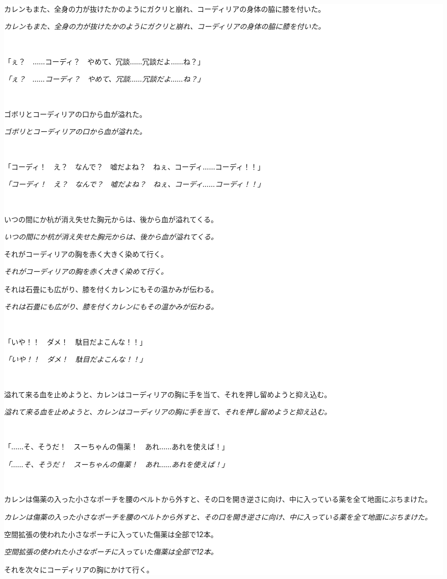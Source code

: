 カレンもまた、全身の力が抜けたかのようにガクリと崩れ、コーディリアの身体の脇に膝を付いた。

*カレンもまた、全身の力が抜けたかのようにガクリと崩れ、コーディリアの身体の脇に膝を付いた。*

&nbsp;

「ぇ？　……コーディ？　やめて、冗談……冗談だよ……ね？」

*「ぇ？　……コーディ？　やめて、冗談……冗談だよ……ね？」*

&nbsp;

ゴボリとコーディリアの口から血が溢れた。

*ゴボリとコーディリアの口から血が溢れた。*

&nbsp;

「コーディ！　え？　なんで？　嘘だよね？　ねぇ、コーディ……コーディ！！」

*「コーディ！　え？　なんで？　嘘だよね？　ねぇ、コーディ……コーディ！！」*

&nbsp;

いつの間にか杭が消え失せた胸元からは、後から血が溢れてくる。

*いつの間にか杭が消え失せた胸元からは、後から血が溢れてくる。*

それがコーディリアの胸を赤く大きく染めて行く。

*それがコーディリアの胸を赤く大きく染めて行く。*

それは石畳にも広がり、膝を付くカレンにもその温かみが伝わる。

*それは石畳にも広がり、膝を付くカレンにもその温かみが伝わる。*

&nbsp;

「いや！！　ダメ！　駄目だよこんな！！」

*「いや！！　ダメ！　駄目だよこんな！！」*

&nbsp;

溢れて来る血を止めようと、カレンはコーディリアの胸に手を当て、それを押し留めようと抑え込む。

*溢れて来る血を止めようと、カレンはコーディリアの胸に手を当て、それを押し留めようと抑え込む。*

&nbsp;

「……そ、そうだ！　スーちゃんの傷薬！　あれ……あれを使えば！」

*「……そ、そうだ！　スーちゃんの傷薬！　あれ……あれを使えば！」*

&nbsp;

カレンは傷薬の入った小さなポーチを腰のベルトから外すと、その口を開き逆さに向け、中に入っている薬を全て地面にぶちまけた。

*カレンは傷薬の入った小さなポーチを腰のベルトから外すと、その口を開き逆さに向け、中に入っている薬を全て地面にぶちまけた。*

空間拡張の使われた小さなポーチに入っていた傷薬は全部で12本。

*空間拡張の使われた小さなポーチに入っていた傷薬は全部で12本。*

それを次々にコーディリアの胸にかけて行く。
